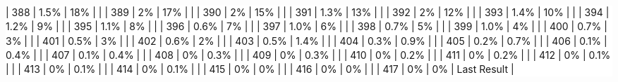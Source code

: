 | 388 | 1.5% | 18% |  |
| 389 | 2% | 17% |  |
| 390 | 2% | 15% |  |
| 391 | 1.3% | 13% |  |
| 392 | 2% | 12% |  |
| 393 | 1.4% | 10% |  |
| 394 | 1.2% | 9% |  |
| 395 | 1.1% | 8% |  |
| 396 | 0.6% | 7% |  |
| 397 | 1.0% | 6% |  |
| 398 | 0.7% | 5% |  |
| 399 | 1.0% | 4% |  |
| 400 | 0.7% | 3% |  |
| 401 | 0.5% | 3% |  |
| 402 | 0.6% | 2% |  |
| 403 | 0.5% | 1.4% |  |
| 404 | 0.3% | 0.9% |  |
| 405 | 0.2% | 0.7% |  |
| 406 | 0.1% | 0.4% |  |
| 407 | 0.1% | 0.4% |  |
| 408 | 0% | 0.3% |  |
| 409 | 0% | 0.3% |  |
| 410 | 0% | 0.2% |  |
| 411 | 0% | 0.2% |  |
| 412 | 0% | 0.1% |  |
| 413 | 0% | 0.1% |  |
| 414 | 0% | 0.1% |  |
| 415 | 0% | 0% |  |
| 416 | 0% | 0% |  |
| 417 | 0% | 0% | Last Result |
